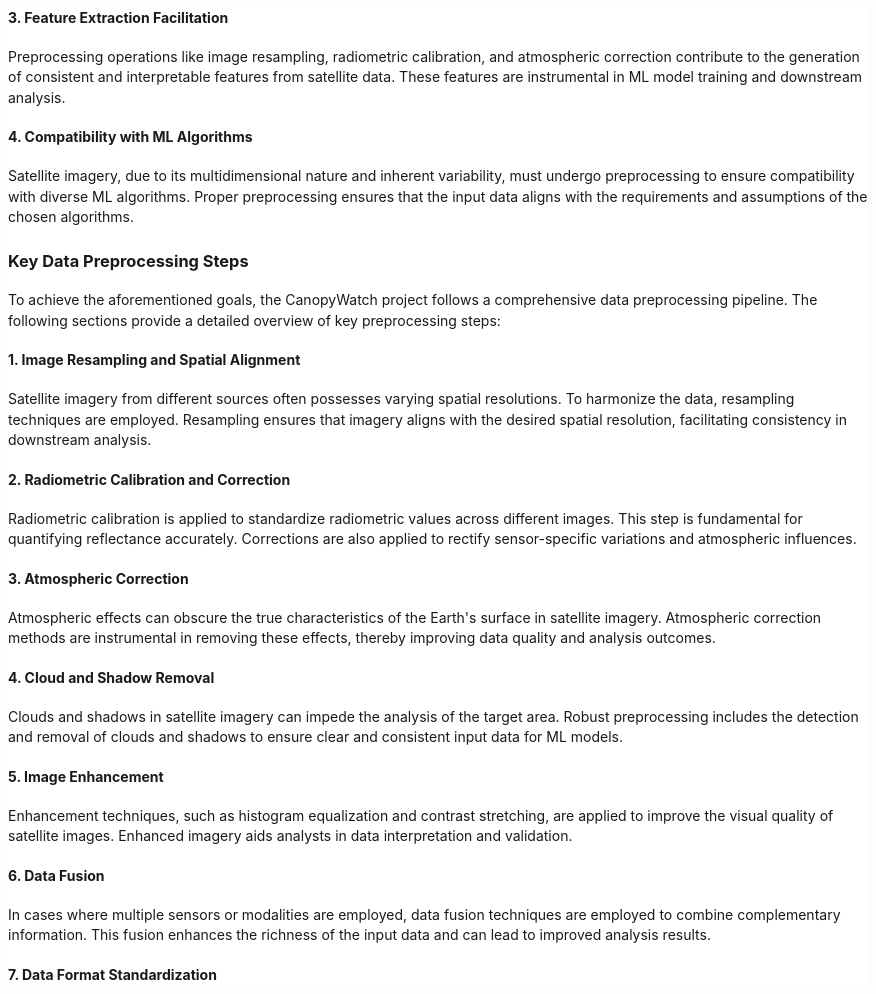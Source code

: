 #### 3. Feature Extraction Facilitation

Preprocessing operations like image resampling, radiometric calibration, and atmospheric correction contribute to the generation of consistent and interpretable features from satellite data. These features are instrumental in ML model training and downstream analysis.

#### 4. Compatibility with ML Algorithms

Satellite imagery, due to its multidimensional nature and inherent variability, must undergo preprocessing to ensure compatibility with diverse ML algorithms. Proper preprocessing ensures that the input data aligns with the requirements and assumptions of the chosen algorithms.

### Key Data Preprocessing Steps

To achieve the aforementioned goals, the CanopyWatch project follows a comprehensive data preprocessing pipeline. The following sections provide a detailed overview of key preprocessing steps:

#### 1. Image Resampling and Spatial Alignment

Satellite imagery from different sources often possesses varying spatial resolutions. To harmonize the data, resampling techniques are employed. Resampling ensures that imagery aligns with the desired spatial resolution, facilitating consistency in downstream analysis.

#### 2. Radiometric Calibration and Correction

Radiometric calibration is applied to standardize radiometric values across different images. This step is fundamental for quantifying reflectance accurately. Corrections are also applied to rectify sensor-specific variations and atmospheric influences.

#### 3. Atmospheric Correction

Atmospheric effects can obscure the true characteristics of the Earth's surface in satellite imagery. Atmospheric correction methods are instrumental in removing these effects, thereby improving data quality and analysis outcomes.

#### 4. Cloud and Shadow Removal

Clouds and shadows in satellite imagery can impede the analysis of the target area. Robust preprocessing includes the detection and removal of clouds and shadows to ensure clear and consistent input data for ML models.

#### 5. Image Enhancement

Enhancement techniques, such as histogram equalization and contrast stretching, are applied to improve the visual quality of satellite images. Enhanced imagery aids analysts in data interpretation and validation.

#### 6. Data Fusion

In cases where multiple sensors or modalities are employed, data fusion techniques are employed to combine complementary information. This fusion enhances the richness of the input data and can lead to improved analysis results.

#### 7. Data Format Standardization
